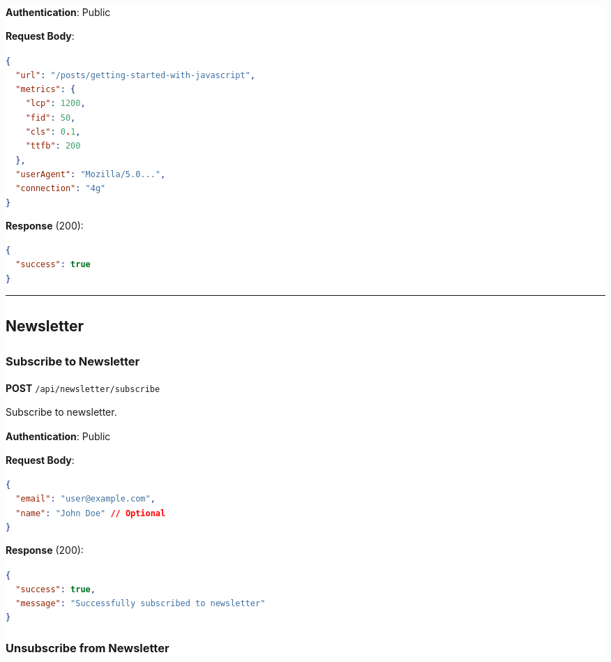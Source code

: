 **Authentication**: Public

**Request Body**:

```json
{
  "url": "/posts/getting-started-with-javascript",
  "metrics": {
    "lcp": 1200,
    "fid": 50,
    "cls": 0.1,
    "ttfb": 200
  },
  "userAgent": "Mozilla/5.0...",
  "connection": "4g"
}
```

**Response** (200):

```json
{
  "success": true
}
```

---

## Newsletter

### Subscribe to Newsletter

**POST** `/api/newsletter/subscribe`

Subscribe to newsletter.

**Authentication**: Public

**Request Body**:

```json
{
  "email": "user@example.com",
  "name": "John Doe" // Optional
}
```

**Response** (200):

```json
{
  "success": true,
  "message": "Successfully subscribed to newsletter"
}
```

### Unsubscribe from Newsletter
